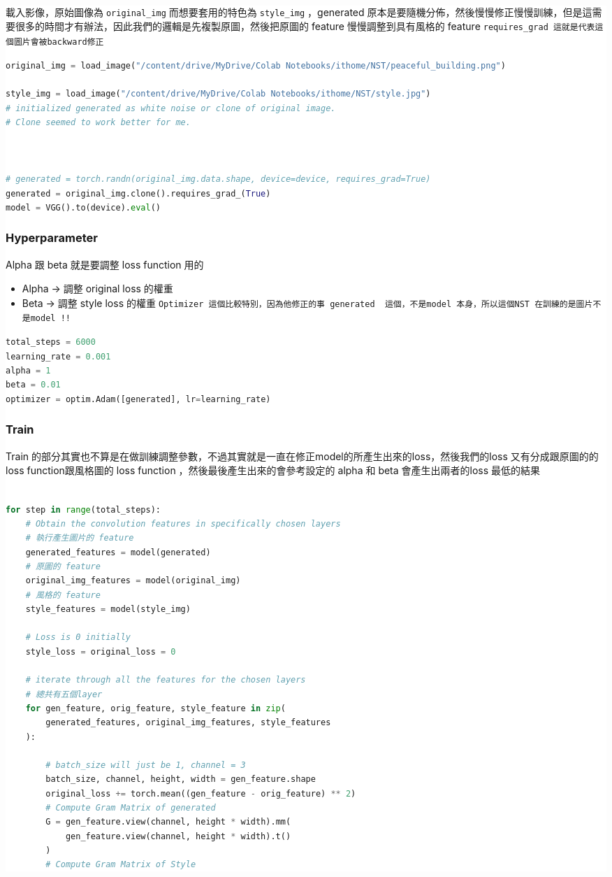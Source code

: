 
載入影像，原始圖像為 `original_img` 而想要套用的特色為 `style_img` ，generated 原本是要隨機分佈，然後慢慢修正慢慢訓練，但是這需要很多的時間才有辦法，因此我們的邏輯是先複製原圖，然後把原圖的 feature 慢慢調整到具有風格的 feature
`requires_grad 這就是代表這個圖片會被backward修正`
```Python
original_img = load_image("/content/drive/MyDrive/Colab Notebooks/ithome/NST/peaceful_building.png")

style_img = load_image("/content/drive/MyDrive/Colab Notebooks/ithome/NST/style.jpg")
# initialized generated as white noise or clone of original image.
# Clone seemed to work better for me.



# generated = torch.randn(original_img.data.shape, device=device, requires_grad=True)
generated = original_img.clone().requires_grad_(True)
model = VGG().to(device).eval()

```

### Hyperparameter
Alpha 跟 beta 就是要調整 loss function 用的
- Alpha -> 調整 original loss 的權重
- Beta -> 調整 style loss 的權重
`Optimizer 這個比較特別，因為他修正的事 generated  這個，不是model 本身，所以這個NST 在訓練的是圖片不是model !! `
```Python
total_steps = 6000
learning_rate = 0.001
alpha = 1 
beta = 0.01 
optimizer = optim.Adam([generated], lr=learning_rate)
```

### Train
Train 的部分其實也不算是在做訓練調整參數，不過其實就是一直在修正model的所產生出來的loss，然後我們的loss 又有分成跟原圖的的 loss function跟風格圖的 loss function ，然後最後產生出來的會參考設定的 alpha 和 beta  會產生出兩者的loss 最低的結果
```Python

for step in range(total_steps):
    # Obtain the convolution features in specifically chosen layers
    # 執行產生圖片的 feature
    generated_features = model(generated)
    # 原圖的 feature
    original_img_features = model(original_img)
    # 風格的 feature
    style_features = model(style_img)

    # Loss is 0 initially
    style_loss = original_loss = 0

    # iterate through all the features for the chosen layers
    # 總共有五個layer 
    for gen_feature, orig_feature, style_feature in zip(
        generated_features, original_img_features, style_features
    ):

        # batch_size will just be 1, channel = 3
        batch_size, channel, height, width = gen_feature.shape
        original_loss += torch.mean((gen_feature - orig_feature) ** 2)
        # Compute Gram Matrix of generated
        G = gen_feature.view(channel, height * width).mm(
            gen_feature.view(channel, height * width).t()
        )
        # Compute Gram Matrix of Style
```